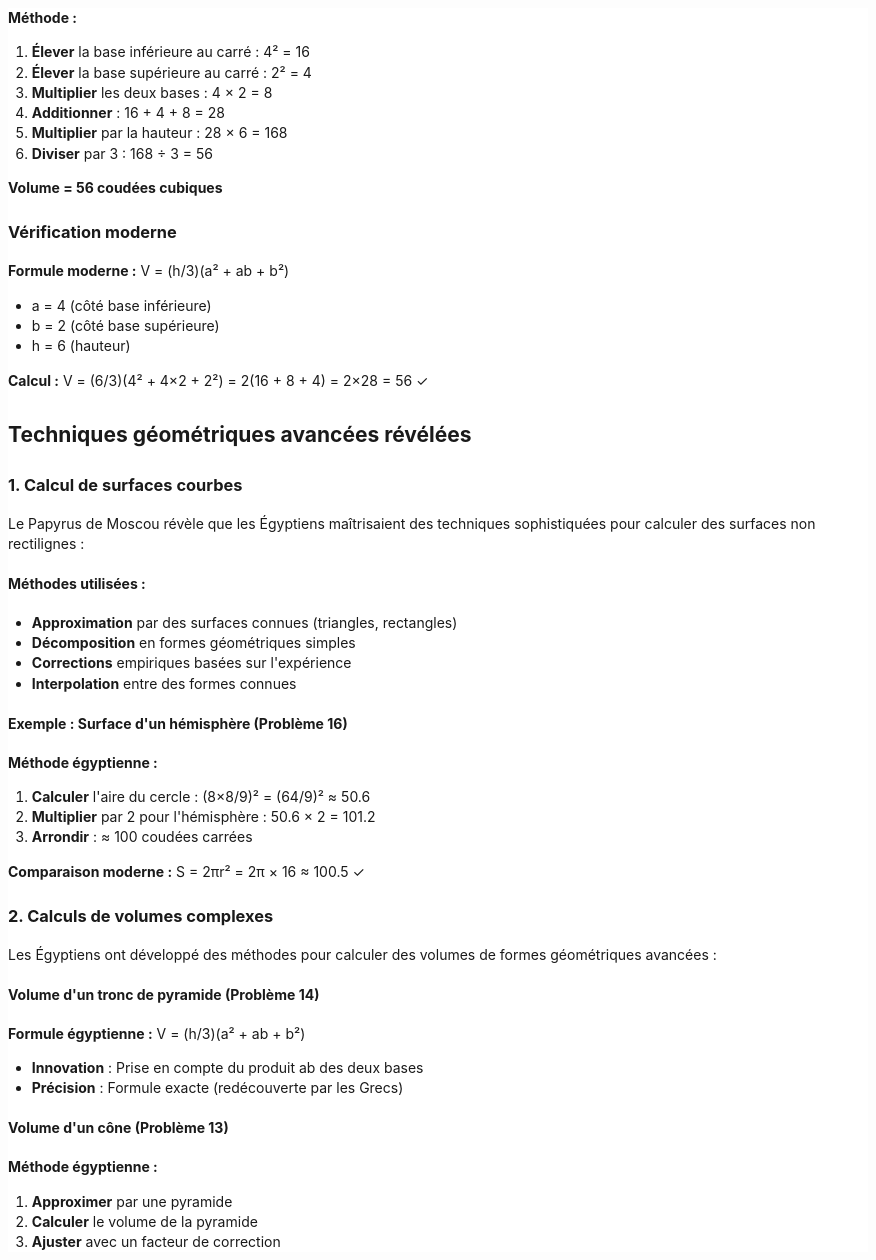 **Méthode :**
1. **Élever** la base inférieure au carré : 4² = 16
2. **Élever** la base supérieure au carré : 2² = 4
3. **Multiplier** les deux bases : 4 × 2 = 8
4. **Additionner** : 16 + 4 + 8 = 28
5. **Multiplier** par la hauteur : 28 × 6 = 168
6. **Diviser** par 3 : 168 ÷ 3 = 56

**Volume = 56 coudées cubiques**

### Vérification moderne

**Formule moderne :** V = (h/3)(a² + ab + b²)
- a = 4 (côté base inférieure)
- b = 2 (côté base supérieure)
- h = 6 (hauteur)

**Calcul :** V = (6/3)(4² + 4×2 + 2²) = 2(16 + 8 + 4) = 2×28 = 56 ✓

## Techniques géométriques avancées révélées

### **1. Calcul de surfaces courbes**

Le Papyrus de Moscou révèle que les Égyptiens maîtrisaient des techniques sophistiquées pour calculer des surfaces non rectilignes :

#### **Méthodes utilisées :**
- **Approximation** par des surfaces connues (triangles, rectangles)
- **Décomposition** en formes géométriques simples
- **Corrections** empiriques basées sur l'expérience
- **Interpolation** entre des formes connues

#### **Exemple : Surface d'un hémisphère (Problème 16)**
**Méthode égyptienne :**
1. **Calculer** l'aire du cercle : (8×8/9)² = (64/9)² ≈ 50.6
2. **Multiplier** par 2 pour l'hémisphère : 50.6 × 2 = 101.2
3. **Arrondir** : ≈ 100 coudées carrées

**Comparaison moderne :** S = 2πr² = 2π × 16 ≈ 100.5 ✓

### **2. Calculs de volumes complexes**

Les Égyptiens ont développé des méthodes pour calculer des volumes de formes géométriques avancées :

#### **Volume d'un tronc de pyramide (Problème 14)**
**Formule égyptienne :** V = (h/3)(a² + ab + b²)
- **Innovation** : Prise en compte du produit ab des deux bases
- **Précision** : Formule exacte (redécouverte par les Grecs)

#### **Volume d'un cône (Problème 13)**
**Méthode égyptienne :**
1. **Approximer** par une pyramide
2. **Calculer** le volume de la pyramide
3. **Ajuster** avec un facteur de correction
